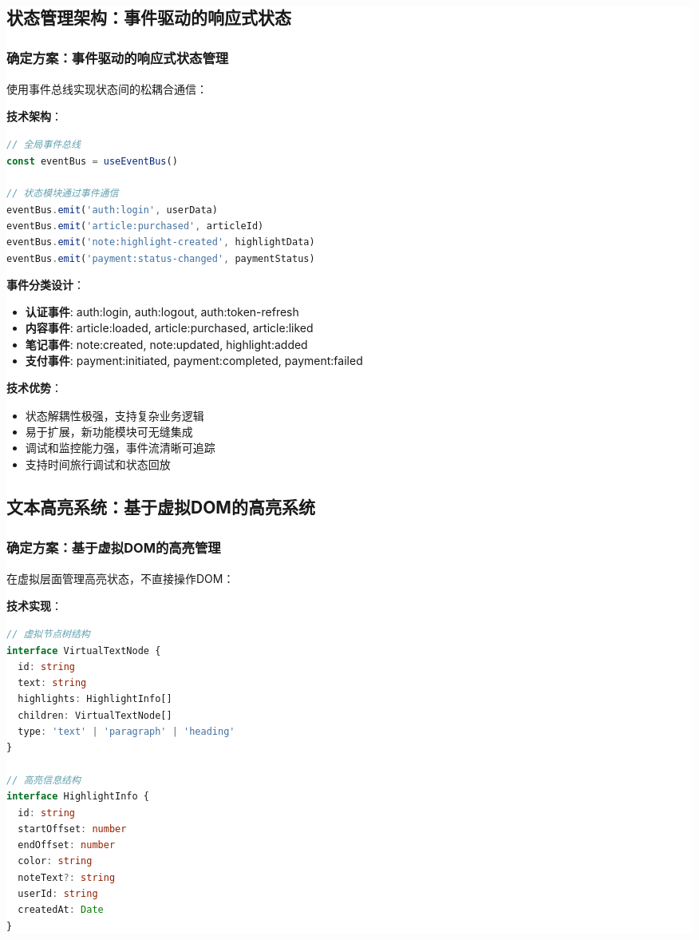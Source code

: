 ## 状态管理架构：事件驱动的响应式状态

### 确定方案：事件驱动的响应式状态管理
使用事件总线实现状态间的松耦合通信：

**技术架构**：
```typescript
// 全局事件总线
const eventBus = useEventBus()

// 状态模块通过事件通信
eventBus.emit('auth:login', userData)
eventBus.emit('article:purchased', articleId)
eventBus.emit('note:highlight-created', highlightData)
eventBus.emit('payment:status-changed', paymentStatus)
```

**事件分类设计**：
- **认证事件**: auth:login, auth:logout, auth:token-refresh
- **内容事件**: article:loaded, article:purchased, article:liked
- **笔记事件**: note:created, note:updated, highlight:added
- **支付事件**: payment:initiated, payment:completed, payment:failed

**技术优势**：
- 状态解耦性极强，支持复杂业务逻辑
- 易于扩展，新功能模块可无缝集成
- 调试和监控能力强，事件流清晰可追踪
- 支持时间旅行调试和状态回放

## 文本高亮系统：基于虚拟DOM的高亮系统

### 确定方案：基于虚拟DOM的高亮管理
在虚拟层面管理高亮状态，不直接操作DOM：

**技术实现**：
```typescript
// 虚拟节点树结构
interface VirtualTextNode {
  id: string
  text: string
  highlights: HighlightInfo[]
  children: VirtualTextNode[]
  type: 'text' | 'paragraph' | 'heading'
}

// 高亮信息结构
interface HighlightInfo {
  id: string
  startOffset: number
  endOffset: number
  color: string
  noteText?: string
  userId: string
  createdAt: Date
}
```
